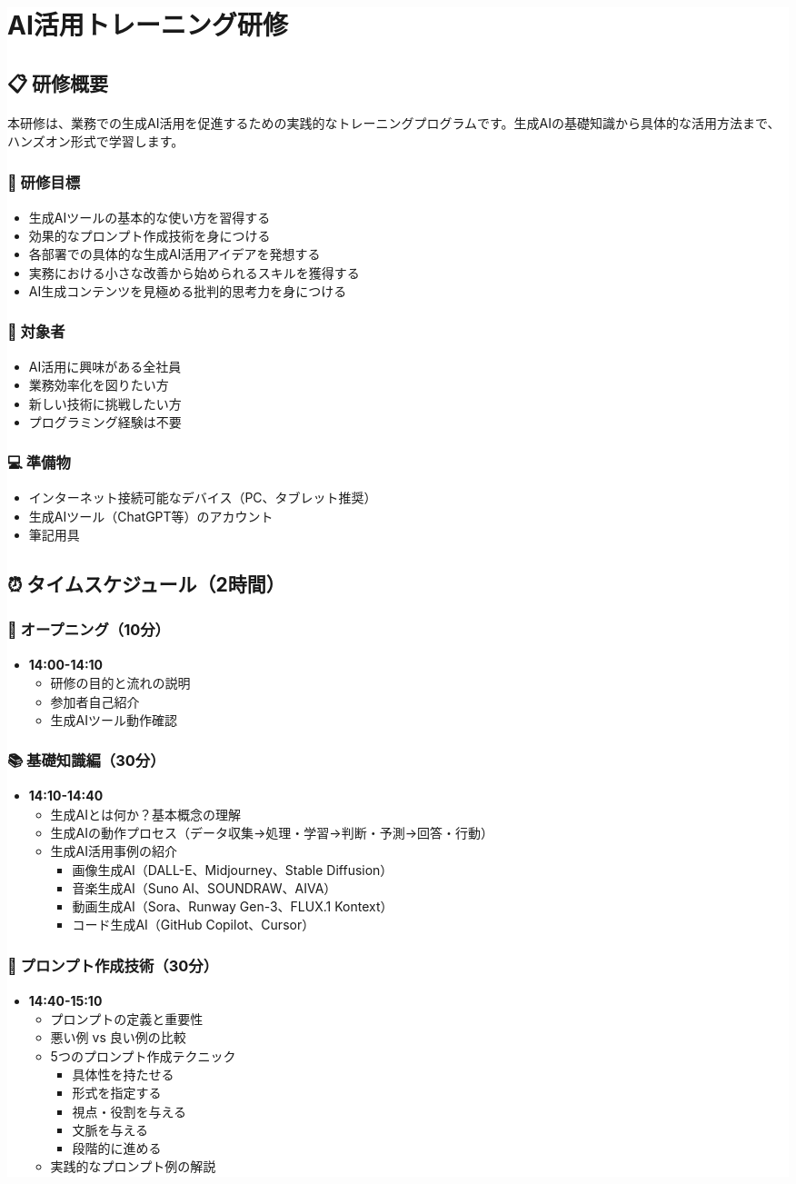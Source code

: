 # AI活用トレーニング研修

## 📋 研修概要

本研修は、業務での生成AI活用を促進するための実践的なトレーニングプログラムです。生成AIの基礎知識から具体的な活用方法まで、ハンズオン形式で学習します。

### 🎯 研修目標
- 生成AIツールの基本的な使い方を習得する
- 効果的なプロンプト作成技術を身につける
- 各部署での具体的な生成AI活用アイデアを発想する
- 実務における小さな改善から始められるスキルを獲得する
- AI生成コンテンツを見極める批判的思考力を身につける

### 👥 対象者
- AI活用に興味がある全社員
- 業務効率化を図りたい方
- 新しい技術に挑戦したい方
- プログラミング経験は不要

### 💻 準備物
- インターネット接続可能なデバイス（PC、タブレット推奨）
- 生成AIツール（ChatGPT等）のアカウント
- 筆記用具

## ⏰ タイムスケジュール（2時間）

### 🌅 オープニング（10分）
- **14:00-14:10**
  - 研修の目的と流れの説明
  - 参加者自己紹介
  - 生成AIツール動作確認

### 📚 基礎知識編（30分）
- **14:10-14:40**
  - 生成AIとは何か？基本概念の理解
  - 生成AIの動作プロセス（データ収集→処理・学習→判断・予測→回答・行動）
  - 生成AI活用事例の紹介
    - 画像生成AI（DALL-E、Midjourney、Stable Diffusion）
    - 音楽生成AI（Suno AI、SOUNDRAW、AIVA）
    - 動画生成AI（Sora、Runway Gen-3、FLUX.1 Kontext）
    - コード生成AI（GitHub Copilot、Cursor）

### 🎨 プロンプト作成技術（30分）
- **14:40-15:10**
  - プロンプトの定義と重要性
  - 悪い例 vs 良い例の比較
  - 5つのプロンプト作成テクニック
    - 具体性を持たせる
    - 形式を指定する  
    - 視点・役割を与える
    - 文脈を与える
    - 段階的に進める
  - 実践的なプロンプト例の解説
